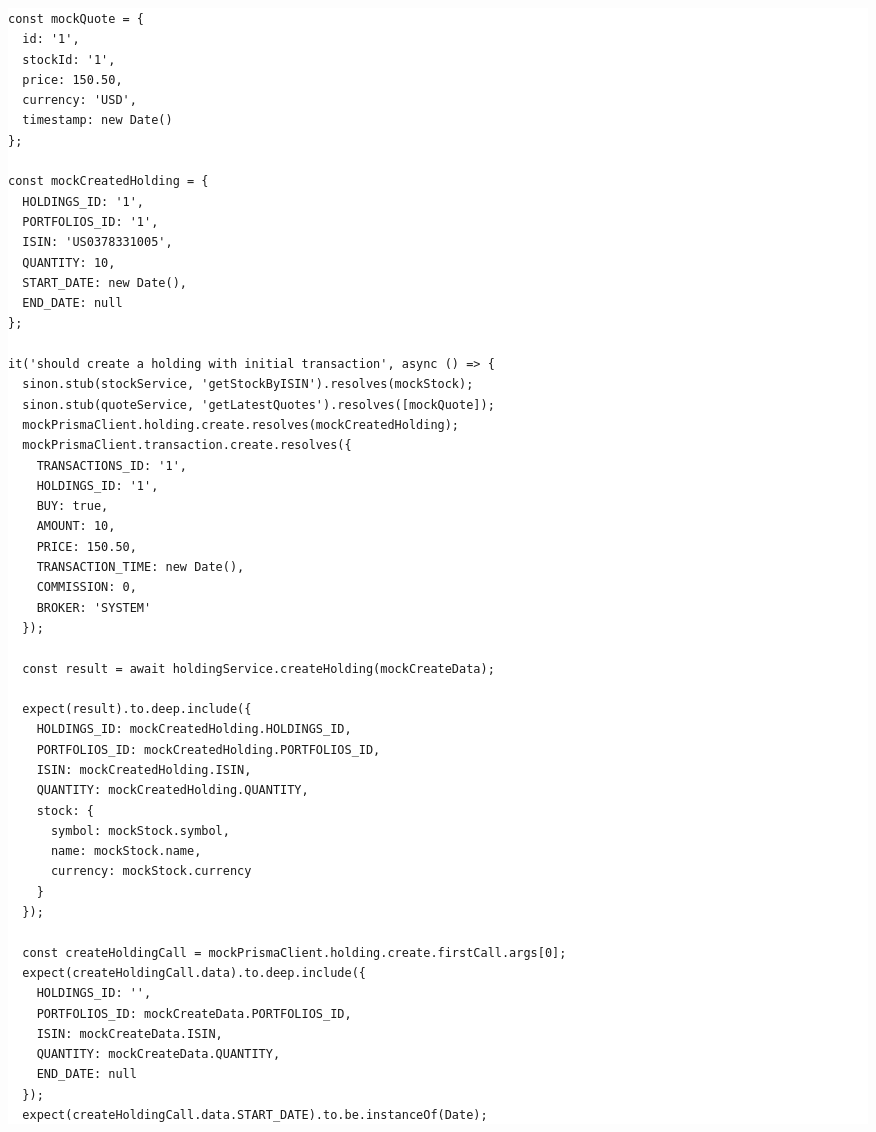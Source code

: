     const mockQuote = {
      id: '1',
      stockId: '1',
      price: 150.50,
      currency: 'USD',
      timestamp: new Date()
    };

    const mockCreatedHolding = {
      HOLDINGS_ID: '1',
      PORTFOLIOS_ID: '1',
      ISIN: 'US0378331005',
      QUANTITY: 10,
      START_DATE: new Date(),
      END_DATE: null
    };

    it('should create a holding with initial transaction', async () => {
      sinon.stub(stockService, 'getStockByISIN').resolves(mockStock);
      sinon.stub(quoteService, 'getLatestQuotes').resolves([mockQuote]);
      mockPrismaClient.holding.create.resolves(mockCreatedHolding);
      mockPrismaClient.transaction.create.resolves({
        TRANSACTIONS_ID: '1',
        HOLDINGS_ID: '1',
        BUY: true,
        AMOUNT: 10,
        PRICE: 150.50,
        TRANSACTION_TIME: new Date(),
        COMMISSION: 0,
        BROKER: 'SYSTEM'
      });

      const result = await holdingService.createHolding(mockCreateData);

      expect(result).to.deep.include({
        HOLDINGS_ID: mockCreatedHolding.HOLDINGS_ID,
        PORTFOLIOS_ID: mockCreatedHolding.PORTFOLIOS_ID,
        ISIN: mockCreatedHolding.ISIN,
        QUANTITY: mockCreatedHolding.QUANTITY,
        stock: {
          symbol: mockStock.symbol,
          name: mockStock.name,
          currency: mockStock.currency
        }
      });

      const createHoldingCall = mockPrismaClient.holding.create.firstCall.args[0];
      expect(createHoldingCall.data).to.deep.include({
        HOLDINGS_ID: '',
        PORTFOLIOS_ID: mockCreateData.PORTFOLIOS_ID,
        ISIN: mockCreateData.ISIN,
        QUANTITY: mockCreateData.QUANTITY,
        END_DATE: null
      });
      expect(createHoldingCall.data.START_DATE).to.be.instanceOf(Date);
